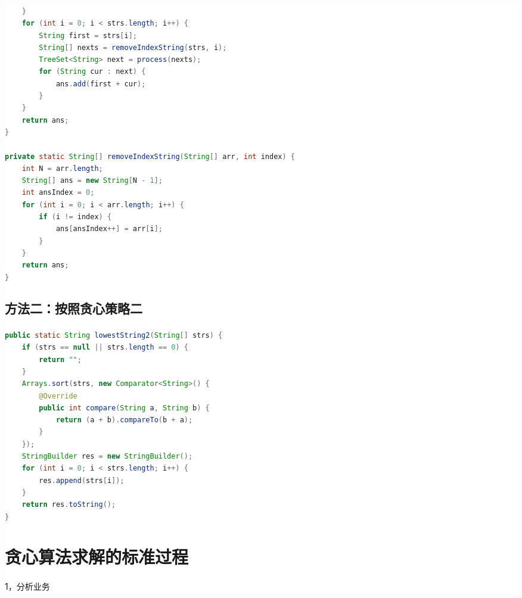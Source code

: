 ```java
    }
    for (int i = 0; i < strs.length; i++) {
        String first = strs[i];
        String[] nexts = removeIndexString(strs, i);
        TreeSet<String> next = process(nexts);
        for (String cur : next) {
            ans.add(first + cur);
        }
    }
    return ans;
}

private static String[] removeIndexString(String[] arr, int index) {
    int N = arr.length;
    String[] ans = new String[N - 1];
    int ansIndex = 0;
    for (int i = 0; i < arr.length; i++) {
        if (i != index) {
            ans[ansIndex++] = arr[i];
        }
    }
    return ans;
}
```

## 方法二：按照贪心策略二

```java
public static String lowestString2(String[] strs) {
    if (strs == null || strs.length == 0) {
        return "";
    }
    Arrays.sort(strs, new Comparator<String>() {
        @Override
        public int compare(String a, String b) {
            return (a + b).compareTo(b + a);
        }
    });
    StringBuilder res = new StringBuilder();
    for (int i = 0; i < strs.length; i++) {
        res.append(strs[i]);
    }
    return res.toString();
}
```

# 贪心算法求解的标准过程

1，分析业务
